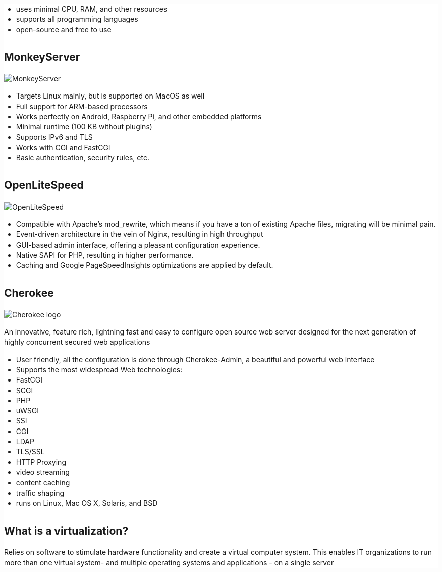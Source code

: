 * uses minimal CPU, RAM, and other resources
* supports all programming languages
* open-source and free to use

## MonkeyServer
![MonkeyServer](https://geekflare.com/wp-content/uploads/2019/03/monkey-server-270x270.png)

* Targets Linux mainly, but is supported on MacOS as well
* Full support for ARM-based processors
* Works perfectly on Android, Raspberry Pi, and other embedded platforms
* Minimal runtime (100 KB without plugins)
* Supports IPv6 and TLS
* Works with CGI and FastCGI
* Basic authentication, security rules, etc.
  
## OpenLiteSpeed 
![OpenLiteSpeed](https://geekflare.com/wp-content/uploads/2019/03/litespeed-server-840x210.png)

* Compatible with Apache’s mod_rewrite, which means if you have a ton of existing Apache files, migrating will be minimal pain.
* Event-driven architecture in the vein of Nginx, resulting in high throughput
* GUI-based admin interface, offering a pleasant configuration experience.
* Native SAPI for PHP, resulting in higher performance.
* Caching and Google PageSpeedInsights optimizations are applied by default.
  
## Cherokee
![Cherokee logo](https://geekflare.com/wp-content/uploads/2019/03/cherokee-server.png)

An innovative, feature rich, lightning fast and easy to configure open source web server designed for the next generation of highly concurrent secured web applications

* User friendly, all the configuration is done through Cherokee-Admin, a beautiful and powerful web interface
* Supports the most widespread Web technologies:
* FastCGI
* SCGI
* PHP
* uWSGI
* SSI
* CGI
* LDAP
* TLS/SSL
* HTTP Proxying
* video streaming
* content caching
* traffic shaping
* runs on Linux, Mac OS X, Solaris, and BSD

## What is a virtualization?
Relies on software to stimulate hardware functionality and create a virtual computer system. This enables IT organizations to run more than one virtual system- and multiple operating systems and applications - on a single server
